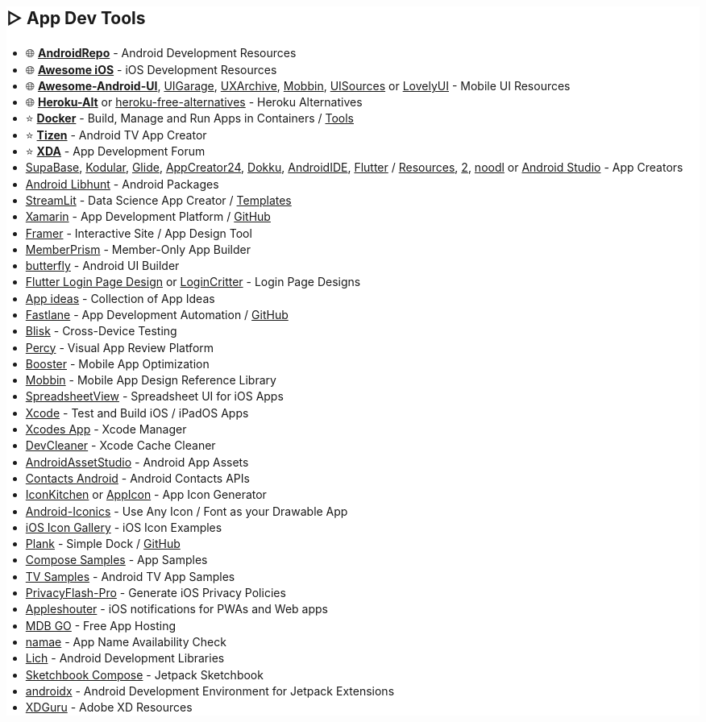 
## ▷ App Dev Tools

- 🌐 **[AndroidRepo](https://androidrepo.com/)** - Android Development Resources
- 🌐 **[Awesome iOS](https://github.com/vsouza/awesome-ios)** - iOS Development Resources
- 🌐 **[Awesome-Android-UI](https://github.com/wasabeef/awesome-android-ui)**,
  [UIGarage](https://uigarage.net/), [UXArchive](https://uxarchive.com/),
  [Mobbin](https://mobbin.design/), [UISources](https://www.uisources.com/) or
  [LovelyUI](https://lovelyui.com/) - Mobile UI Resources
- 🌐 **[Heroku-Alt](https://rentry.co/Heroku-Alt)** or
  [heroku-free-alternatives](https://github.com/anandrmedia/heroku-free-alternatives) - Heroku
  Alternatives
- ⭐ **[Docker](https://www.docker.com/)** - Build, Manage and Run Apps in Containers /
  [Tools](https://www.reddit.com/r/FREEMEDIAHECKYEAH/wiki/storage#wiki_docker_tools)
- ⭐ **[Tizen](https://www.tizen.org/)** - Android TV App Creator
- ⭐ **[XDA](https://xdaforums.com/)** - App Development Forum
- [SupaBase](https://supabase.com/), [Kodular](https://www.kodular.io/),
  [Glide](https://www.glideapps.com/), [AppCreator24](https://www.appcreator24.com/),
  [Dokku](https://dokku.com/), [AndroidIDE](https://androidide.com/),
  [Flutter](https://flutter.dev/) / [Resources](https://github.com/Solido/awesome-flutter),
  [2](https://github.com/leanflutter/awesome-flutter-desktop), [noodl](https://www.noodl.net/) or
  [Android Studio](https://developer.android.com/studio/index.html) - App Creators
- [Android Libhunt](https://android.libhunt.com/) - Android Packages
- [StreamLit](https://streamlit.io/) - Data Science App Creator /
  [Templates](https://extras.streamlit.app/)
- [Xamarin](https://dotnet.microsoft.com/en-us/apps/xamarin) - App Development Platform /
  [GitHub](https://github.com/xamarin)
- [Framer](https://www.framer.com/) - Interactive Site / App Design Tool
- [MemberPrism](http://r.ftqq.com/MemberPrism2/) - Member-Only App Builder
- [butterfly](https://github.com/GetStream/butterfly) - Android UI Builder
- [Flutter Login Page Design](https://github.com/afgprogrammer/Flutter-Login-Page-Design) or
  [LoginCritter](https://github.com/cgoldsby/LoginCritter) - Login Page Designs
- [App ideas](https://github.com/florinpop17/app-ideas) - Collection of App Ideas
- [Fastlane](https://fastlane.tools/) - App Development Automation /
  [GitHub](https://github.com/fastlane/fastlane)
- [Blisk](https://blisk.io/) - Cross-Device Testing
- [Percy](https://percy.io/) - Visual App Review Platform
- [Booster](https://github.com/didi/booster) - Mobile App Optimization
- [Mobbin](https://mobbin.com/) - Mobile App Design Reference Library
- [SpreadsheetView](https://github.com/bannzai/SpreadsheetView) - Spreadsheet UI for iOS Apps
- [Xcode](https://developer.apple.com/xcode/) - Test and Build iOS / iPadOS Apps
- [Xcodes App](https://github.com/XcodesOrg/XcodesApp) - Xcode Manager
- [DevCleaner](https://github.com/vashpan/xcode-dev-cleaner) - Xcode Cache Cleaner
- [AndroidAssetStudio](https://romannurik.github.io/AndroidAssetStudio/) - Android App Assets
- [Contacts Android](https://github.com/vestrel00/contacts-android) - Android Contacts APIs
- [IconKitchen](https://icon.kitchen/) or [AppIcon](https://appicon.co/) - App Icon Generator
- [Android-Iconics](https://github.com/mikepenz/Android-Iconics) - Use Any Icon / Font as your
  Drawable App
- [iOS Icon Gallery](https://www.iosicongallery.com/) - iOS Icon Examples
- [Plank](https://launchpad.net/plank) - Simple Dock / [GitHub](https://github.com/ricotz/plank)
- [Compose Samples](https://github.com/android/compose-samples) - App Samples
- [TV Samples](https://github.com/android/tv-samples) - Android TV App Samples
- [PrivacyFlash-Pro](https://github.com/privacy-tech-lab/privacyflash-pro) - Generate iOS Privacy
  Policies
- [Appleshouter](https://github.com/kosmigramma/appleshouter) - iOS notifications for PWAs and Web
  apps
- [MDB GO](https://mdbgo.com/) - Free App Hosting
- [namae](https://namae.dev/) - App Name Availability Check
- [Lich](https://github.com/line/lich) - Android Development Libraries
- [Sketchbook Compose](https://github.com/GetStream/sketchbook-compose) - Jetpack Sketchbook
- [androidx](https://github.com/androidx/androidx) - Android Development Environment for Jetpack
  Extensions
- [XDGuru](https://www.xdguru.com/) - Adobe XD Resources